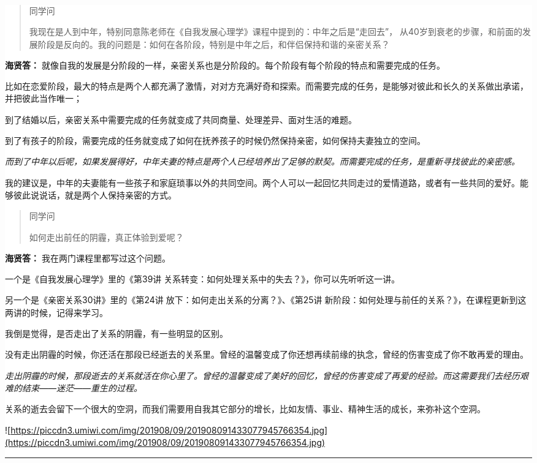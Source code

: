 > 同学问
> 
> 我现在是人到中年，特别同意陈老师在《自我发展心理学》课程中提到的：中年之后是“走回去”， 从40岁到衰老的步骤，和前面的发展阶段是反向的。我的问题是：如何在各阶段，特别是中年之后，和伴侣保持和谐的亲密关系？

 **海贤答：** 就像自我的发展是分阶段的一样，亲密关系也是分阶段的。每个阶段有每个阶段的特点和需要完成的任务。

比如在恋爱阶段，最大的特点是两个人都充满了激情，对对方充满好奇和探索。而需要完成的任务，是能够对彼此和长久的关系做出承诺，并把彼此当作唯一；

到了结婚以后，亲密关系中需要完成的任务就变成了共同商量、处理差异、面对生活的难题。

到了有孩子的阶段，需要完成的任务就变成了如何在抚养孩子的时候仍然保持亲密，如何保持夫妻独立的空间。

 *而到了中年以后呢，如果发展得好，中年夫妻的特点是两个人已经培养出了足够的默契。而需要完成的任务，是重新寻找彼此的亲密感。*

我的建议是，中年的夫妻能有一些孩子和家庭琐事以外的共同空间。两个人可以一起回忆共同走过的爱情道路，或者有一些共同的爱好。能够彼此说说话，就是两个人保持亲密的方式。

> 同学问
> 
> 如何走出前任的阴霾，真正体验到爱呢？

 **海贤答：** 我在两门课程里都写过这个问题。

一个是《自我发展心理学》里的《第39讲 关系转变：如何处理关系中的失去？》，你可以先听听这一讲。

另一个是《亲密关系30讲》里的《第24讲 放下：如何走出关系的分离？》、《第25讲 新阶段：如何处理与前任的关系？》，在课程更新到这两讲的时候，记得来学习。

我倒是觉得，是否走出了关系的阴霾，有一些明显的区别。

没有走出阴霾的时候，你还活在那段已经逝去的关系里。曾经的温馨变成了你还想再续前缘的执念，曾经的伤害变成了你不敢再爱的理由。

 *走出阴霾的时候，那段逝去的关系就活在你心里了。曾经的温馨变成了美好的回忆，曾经的伤害变成了再爱的经验。而这需要我们去经历艰难的结束——迷茫——重生的过程。*

关系的逝去会留下一个很大的空洞，而我们需要用自我其它部分的增长，比如友情、事业、精神生活的成长，来弥补这个空洞。

![https://piccdn3.umiwi.com/img/201908/09/201908091433077945766354.jpg](https://piccdn3.umiwi.com/img/201908/09/201908091433077945766354.jpg)

---
